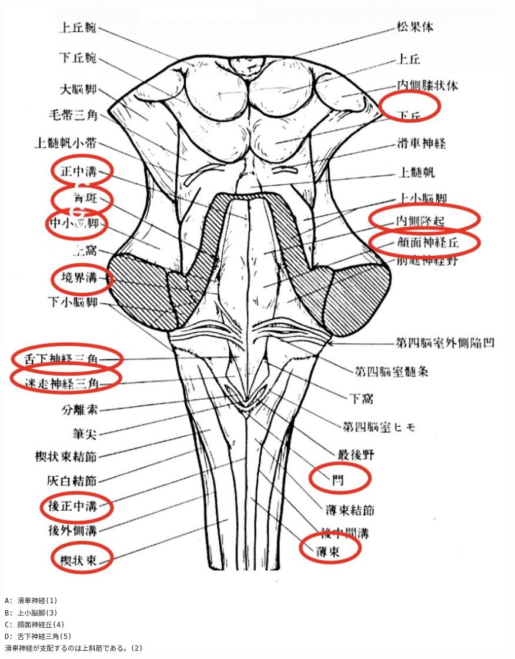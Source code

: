 ![alt text](image-54.png)
```
A: 滑車神経(1)
B: 上小脳脚(3)
C: 顔面神経丘(4)
D: 舌下神経三角(5)
滑車神経が支配するのは上斜筋である。(2)
```
